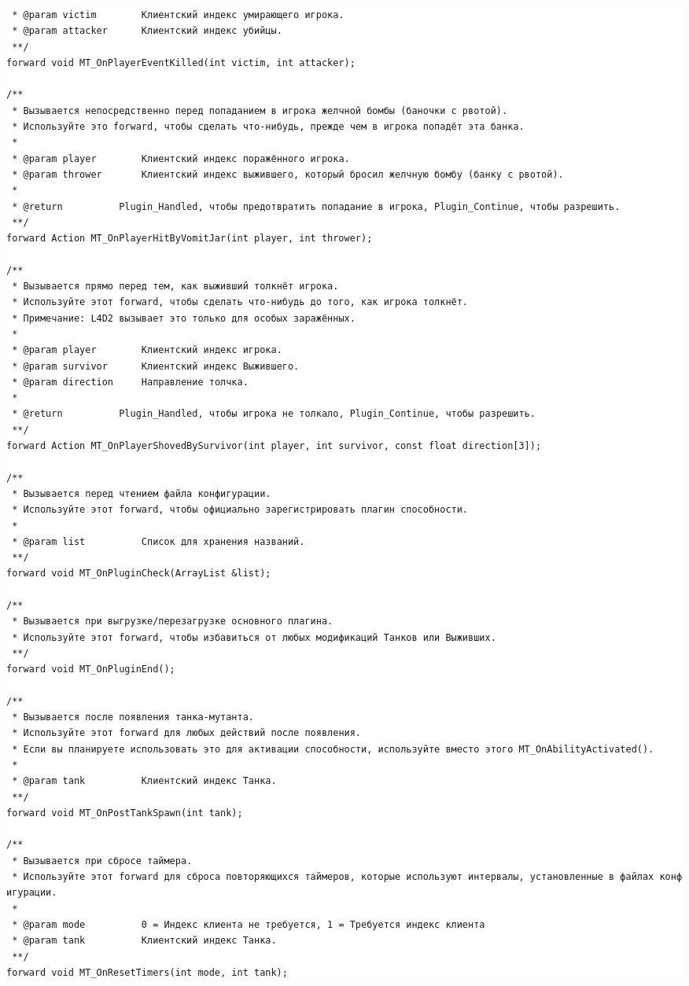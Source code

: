 ```
 * @param victim		Клиентский индекс умирающего игрока.
 * @param attacker		Клиентский индекс убийцы.
 **/
forward void MT_OnPlayerEventKilled(int victim, int attacker);

/**
 * Вызывается непосредственно перед попаданием в игрока желчной бомбы (баночки с рвотой).
 * Используйте это forward, чтобы сделать что-нибудь, прежде чем в игрока попадёт эта банка.
 *
 * @param player		Клиентский индекс поражённого игрока.
 * @param thrower		Клиентский индекс выжившего, который бросил желчную бомбу (банку с рвотой).
 *
 * @return			Plugin_Handled, чтобы предотвратить попадание в игрока, Plugin_Continue, чтобы разрешить.
 **/
forward Action MT_OnPlayerHitByVomitJar(int player, int thrower);

/**
 * Вызывается прямо перед тем, как выживший толкнёт игрока.
 * Используйте этот forward, чтобы сделать что-нибудь до того, как игрока толкнёт.
 * Примечание: L4D2 вызывает это только для особых заражённых.
 *
 * @param player		Клиентский индекс игрока.
 * @param survivor		Клиентский индекс Выжившего.
 * @param direction		Направление толчка.
 *
 * @return			Plugin_Handled, чтобы игрока не толкало, Plugin_Continue, чтобы разрешить.
 **/
forward Action MT_OnPlayerShovedBySurvivor(int player, int survivor, const float direction[3]);

/**
 * Вызывается перед чтением файла конфигурации.
 * Используйте этот forward, чтобы официально зарегистрировать плагин способности.
 *
 * @param list			Список для хранения названий.
 **/
forward void MT_OnPluginCheck(ArrayList &list);

/**
 * Вызывается при выгрузке/перезагрузке основного плагина.
 * Используйте этот forward, чтобы избавиться от любых модификаций Танков или Выживших.
 **/
forward void MT_OnPluginEnd();

/**
 * Вызывается после появления танка-мутанта.
 * Используйте этот forward для любых действий после появления.
 * Если вы планируете использовать это для активации способности, используйте вместо этого MT_OnAbilityActivated().
 *
 * @param tank			Клиентский индекс Танка.
 **/
forward void MT_OnPostTankSpawn(int tank);

/**
 * Вызывается при сбросе таймера.
 * Используйте этот forward для сброса повторяющихся таймеров, которые используют интервалы, установленные в файлах конфигурации.
 *
 * @param mode			0 = Индекс клиента не требуется, 1 = Требуется индекс клиента
 * @param tank			Клиентский индекс Танка.
 **/
forward void MT_OnResetTimers(int mode, int tank);
```